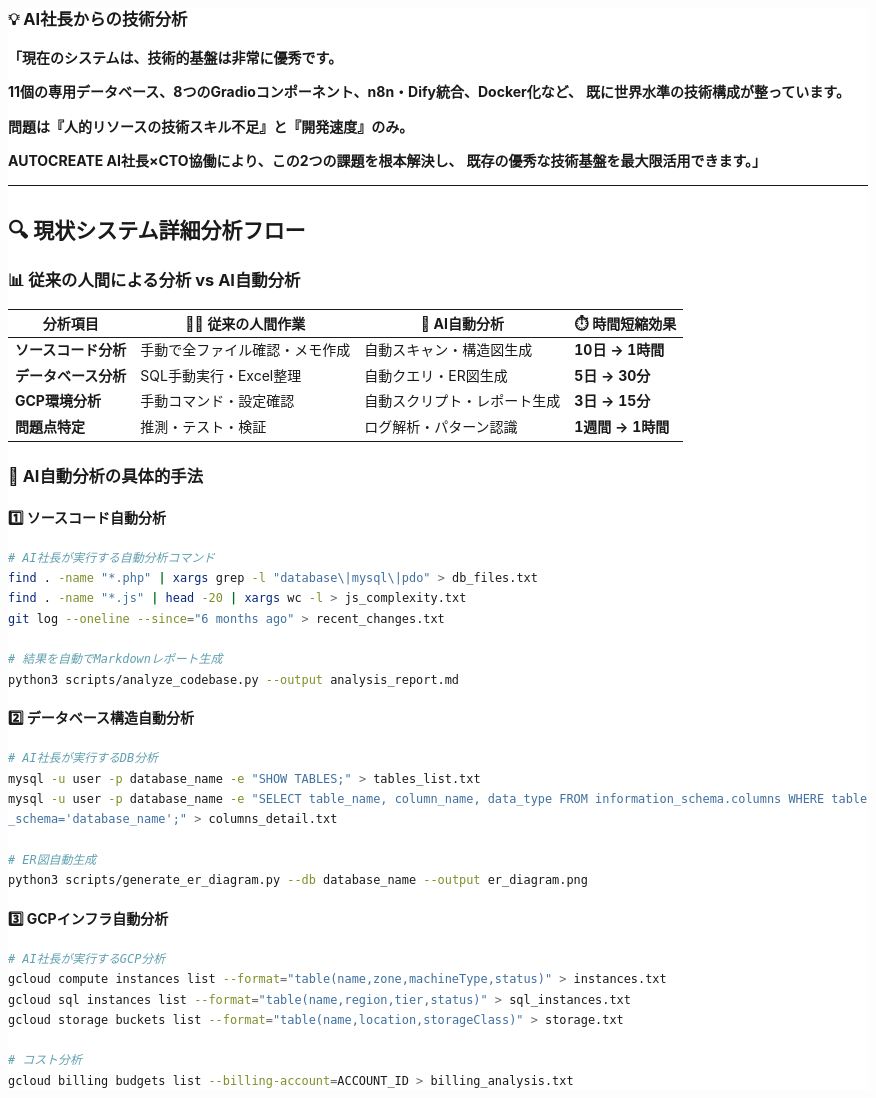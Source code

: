 
### 💡 **AI社長からの技術分析**

**「現在のシステムは、技術的基盤は非常に優秀です。**

**11個の専用データベース、8つのGradioコンポーネント、n8n・Dify統合、Docker化など、**
**既に世界水準の技術構成が整っています。**

**問題は『人的リソースの技術スキル不足』と『開発速度』のみ。**

**AUTOCREATE AI社長×CTO協働により、この2つの課題を根本解決し、**
**既存の優秀な技術基盤を最大限活用できます。」**

---

## 🔍 **現状システム詳細分析フロー**

### 📊 **従来の人間による分析 vs AI自動分析**

| 分析項目 | 👨‍💻 **従来の人間作業** | 🤖 **AI自動分析** | ⏱️ **時間短縮効果** |
|----------|----------------------|-----------------|------------------|
| **ソースコード分析** | 手動で全ファイル確認・メモ作成 | 自動スキャン・構造図生成 | **10日 → 1時間** |
| **データベース分析** | SQL手動実行・Excel整理 | 自動クエリ・ER図生成 | **5日 → 30分** |
| **GCP環境分析** | 手動コマンド・設定確認 | 自動スクリプト・レポート生成 | **3日 → 15分** |
| **問題点特定** | 推測・テスト・検証 | ログ解析・パターン認識 | **1週間 → 1時間** |

### 🔧 **AI自動分析の具体的手法**

#### 1️⃣ **ソースコード自動分析**
```bash
# AI社長が実行する自動分析コマンド
find . -name "*.php" | xargs grep -l "database\|mysql\|pdo" > db_files.txt
find . -name "*.js" | head -20 | xargs wc -l > js_complexity.txt
git log --oneline --since="6 months ago" > recent_changes.txt

# 結果を自動でMarkdownレポート生成
python3 scripts/analyze_codebase.py --output analysis_report.md
```

#### 2️⃣ **データベース構造自動分析**
```bash
# AI社長が実行するDB分析
mysql -u user -p database_name -e "SHOW TABLES;" > tables_list.txt
mysql -u user -p database_name -e "SELECT table_name, column_name, data_type FROM information_schema.columns WHERE table_schema='database_name';" > columns_detail.txt

# ER図自動生成
python3 scripts/generate_er_diagram.py --db database_name --output er_diagram.png
```

#### 3️⃣ **GCPインフラ自動分析**
```bash
# AI社長が実行するGCP分析
gcloud compute instances list --format="table(name,zone,machineType,status)" > instances.txt
gcloud sql instances list --format="table(name,region,tier,status)" > sql_instances.txt
gcloud storage buckets list --format="table(name,location,storageClass)" > storage.txt

# コスト分析
gcloud billing budgets list --billing-account=ACCOUNT_ID > billing_analysis.txt
```
